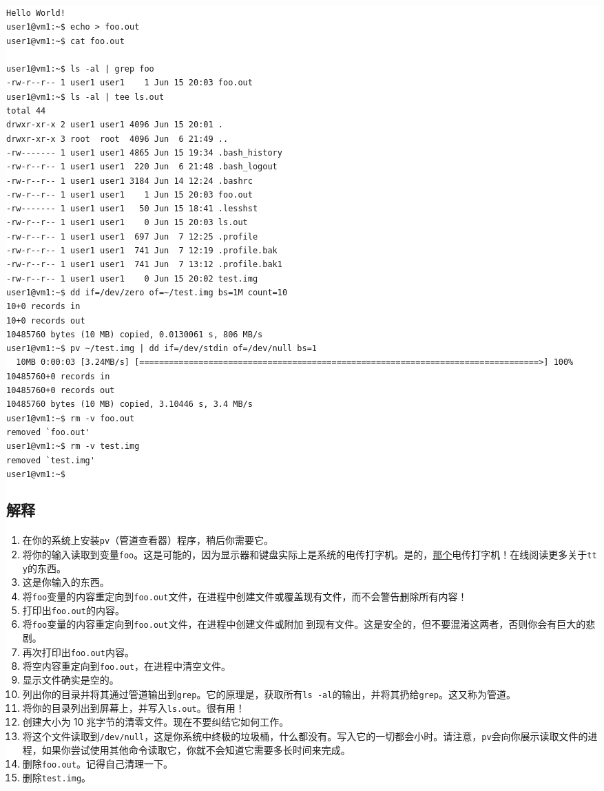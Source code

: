 ```
Hello World!
user1@vm1:~$ echo > foo.out
user1@vm1:~$ cat foo.out

user1@vm1:~$ ls -al | grep foo
-rw-r--r-- 1 user1 user1    1 Jun 15 20:03 foo.out
user1@vm1:~$ ls -al | tee ls.out
total 44
drwxr-xr-x 2 user1 user1 4096 Jun 15 20:01 .
drwxr-xr-x 3 root  root  4096 Jun  6 21:49 ..
-rw------- 1 user1 user1 4865 Jun 15 19:34 .bash_history
-rw-r--r-- 1 user1 user1  220 Jun  6 21:48 .bash_logout
-rw-r--r-- 1 user1 user1 3184 Jun 14 12:24 .bashrc
-rw-r--r-- 1 user1 user1    1 Jun 15 20:03 foo.out
-rw------- 1 user1 user1   50 Jun 15 18:41 .lesshst
-rw-r--r-- 1 user1 user1    0 Jun 15 20:03 ls.out
-rw-r--r-- 1 user1 user1  697 Jun  7 12:25 .profile
-rw-r--r-- 1 user1 user1  741 Jun  7 12:19 .profile.bak
-rw-r--r-- 1 user1 user1  741 Jun  7 13:12 .profile.bak1
-rw-r--r-- 1 user1 user1    0 Jun 15 20:02 test.img
user1@vm1:~$ dd if=/dev/zero of=~/test.img bs=1M count=10
10+0 records in
10+0 records out
10485760 bytes (10 MB) copied, 0.0130061 s, 806 MB/s
user1@vm1:~$ pv ~/test.img | dd if=/dev/stdin of=/dev/null bs=1
  10MB 0:00:03 [3.24MB/s] [=================================================================================>] 100%
10485760+0 records in
10485760+0 records out
10485760 bytes (10 MB) copied, 3.10446 s, 3.4 MB/s
user1@vm1:~$ rm -v foo.out
removed `foo.out'
user1@vm1:~$ rm -v test.img
removed `test.img'
user1@vm1:~$
```

## 解释

1.  在你的系统上安装`pv`（管道查看器）程序，稍后你需要它。
2.  将你的输入读取到变量`foo`。这是可能的，因为显示器和键盘实际上是系统的电传打字机。是的，[那个](http://www.google.ru/search?rlz=1C1CHKZ_enRU438RU438&sugexp=chrome,mod%3D11&q=unix+filter&um=1&ie=UTF-8&hl=en&tbm=isch&source=og&sa=N&tab=wi&ei=QWDbT7LILsTi4QTJxNXWCg&biw=1116&bih=875&sei=Q2DbT93XOLLS4QTmst2ACg%23um=1&hl=en&newwindow=1&rlz=1C1CHKZ_enRU438RU438&tbm=isch&sa=1&q=teletype&oq=teletype&aq=f&aqi=g10&aql=&gs_l=img.3..0l10.455489.456448.4.456736.8.6.0.2.2.0.144.567.4j2.6.0...0.0.Qa6W2PHvUWw&pbx=1&bav=on.2,or.r_gc.r_pw.r_qf.,cf.osb&fp=e87c07212bd9e2a6&biw=1116&bih=875)电传打字机！在线阅读更多关于`tty`的东西。
3.  这是你输入的东西。
4.  将`foo`变量的内容重定向到`foo.out`文件，在进程中创建文件或覆盖现有文件，而不会警告删除所有内容！
5.  打印出`foo.out`的内容。
6.  将`foo`变量的内容重定向到`foo.out`文件，在进程中创建文件或附加 到现有文件。这是安全的，但不要混淆这两者，否则你会有巨大的悲剧。
7.  再次打印出`foo.out`内容。
8.  将空内容重定向到`foo.out`，在进程中清空文件。
9.  显示文件确实是空的。
10.  列出你的目录并将其通过管道输出到`grep`。它的原理是，获取所有`ls -al`的输出，并将其扔给`grep`。这又称为管道。
11.  将你的目录列出到屏幕上，并写入`ls.out`。很有用！
12.  创建大小为 10 兆字节的清零文件。现在不要纠结它如何工作。
13.  将这个文件读取到`/dev/null`，这是你系统中终极的垃圾桶，什么都没有。写入它的一切都会小时。请注意，`pv`会向你展示读取文件的进程，如果你尝试使用其他命令读取它，你就不会知道它需要多长时间来完成。
14.  删除`foo.out`。记得自己清理一下。
15.  删除`test.img`。
